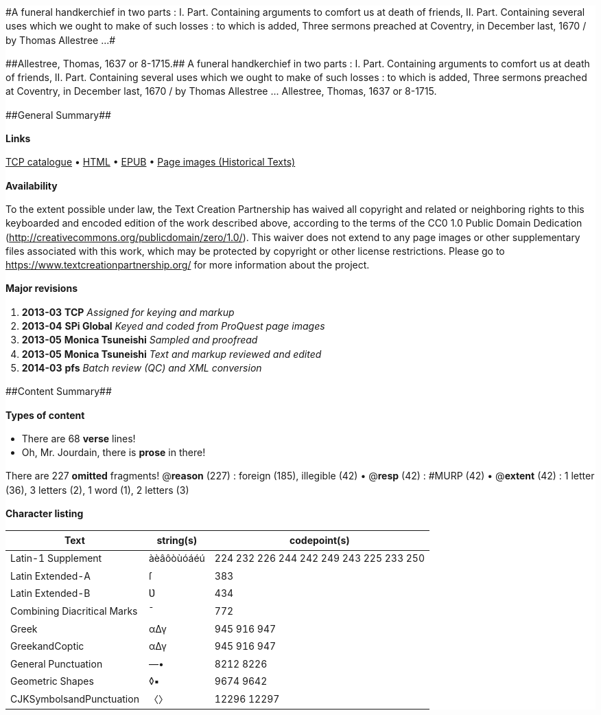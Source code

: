 #A funeral handkerchief in two parts : I. Part. Containing arguments to comfort us at death of friends, II. Part. Containing several uses which we ought to make of such losses : to which is added, Three sermons preached at Coventry, in December last, 1670 / by Thomas Allestree ...#

##Allestree, Thomas, 1637 or 8-1715.##
A funeral handkerchief in two parts : I. Part. Containing arguments to comfort us at death of friends, II. Part. Containing several uses which we ought to make of such losses : to which is added, Three sermons preached at Coventry, in December last, 1670 / by Thomas Allestree ...
Allestree, Thomas, 1637 or 8-1715.

##General Summary##

**Links**

[TCP catalogue](http://www.ota.ox.ac.uk/tcp/)  • 
[HTML](http://tei.it.ox.ac.uk/tcp/Texts-HTML/free/A23/A23806.html)  • 
[EPUB](http://tei.it.ox.ac.uk/tcp/Texts-EPUB/free/A23/A23806.epub) • 
[Page images (Historical Texts)](https://historicaltexts.jisc.ac.uk/eebo-12850352e)

**Availability**

To the extent possible under law, the Text Creation Partnership has waived all copyright and related or neighboring rights to this keyboarded and encoded edition of the work described above, according to the terms of the CC0 1.0 Public Domain Dedication (http://creativecommons.org/publicdomain/zero/1.0/). This waiver does not extend to any page images or other supplementary files associated with this work, which may be protected by copyright or other license restrictions. Please go to https://www.textcreationpartnership.org/ for more information about the project.

**Major revisions**

1. __2013-03__ __TCP__ *Assigned for keying and markup*
1. __2013-04__ __SPi Global__ *Keyed and coded from ProQuest page images*
1. __2013-05__ __Monica Tsuneishi__ *Sampled and proofread*
1. __2013-05__ __Monica Tsuneishi__ *Text and markup reviewed and edited*
1. __2014-03__ __pfs__ *Batch review (QC) and XML conversion*

##Content Summary##

**Types of content**

  * There are 68 **verse** lines!
  * Oh, Mr. Jourdain, there is **prose** in there!

There are 227 **omitted** fragments! 
 @__reason__ (227) : foreign (185), illegible (42)  •  @__resp__ (42) : #MURP (42)  •  @__extent__ (42) : 1 letter (36), 3 letters (2), 1 word (1), 2 letters (3)

**Character listing**


|Text|string(s)|codepoint(s)|
|---|---|---|
|Latin-1 Supplement|àèâôòùóáéú|224 232 226 244 242 249 243 225 233 250|
|Latin Extended-A|ſ|383|
|Latin Extended-B|Ʋ|434|
|Combining             Diacritical Marks|̄|772|
|Greek|αΔγ|945 916 947|
|GreekandCoptic|αΔγ|945 916 947|
|General Punctuation|—•|8212 8226|
|Geometric Shapes|◊▪|9674 9642|
|CJKSymbolsandPunctuation|〈〉|12296 12297|
